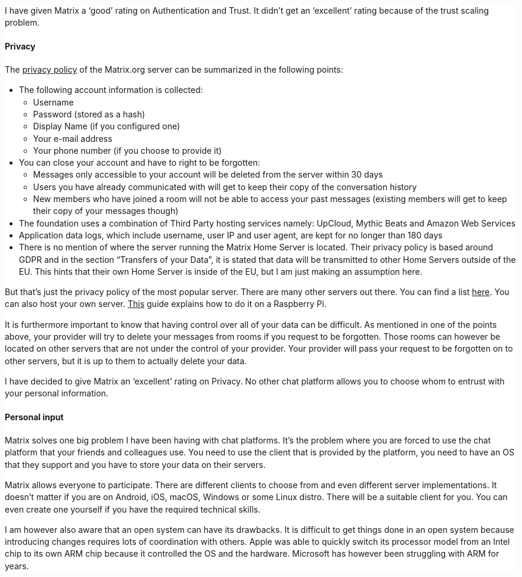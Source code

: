 I have given Matrix a ‘good’ rating on Authentication and Trust. It didn’t get an ‘excellent’ rating because of the trust scaling problem.

#### Privacy
The [privacy policy](https://matrix.org/legal/privacy-notice) of the Matrix.org server can be summarized in the following points:

* The following account information is collected:
	* Username
	* Password (stored as a hash)
	* Display Name (if you configured one)
	* Your e-mail address
	* Your phone number (if you choose to provide it)
* You can close your account and have to right to be forgotten:
	* Messages only accessible to your account will be deleted from the server within 30 days
	* Users you have already communicated with will get to keep their copy of the conversation history
	* New members who have joined a room will not be able to access your past messages (existing members will get to keep their copy of your messages though)
* The foundation uses a combination of Third Party hosting services namely: UpCloud, Mythic Beats and Amazon Web Services
* Application data logs, which include username, user IP and user agent, are kept for no longer than 180 days
* There is no mention of where the server running the Matrix Home Server is located. Their privacy policy is based around GDPR and in the section “Transfers of your Data”, it is stated that data will be transmitted to other Home Servers outside of the EU. This hints that their own Home Server is inside of the EU, but I am just making an assumption here.

But that’s just the privacy policy of the most popular server. There are many other servers out there. You can find a list [here](https://joinmatrix.org/servers/). You can also host your own server. [This](https://theselfhostingblog.com/posts/self-hosting-your-own-matrix-server-on-a-raspberry-pi/) guide explains how to do it on a Raspberry Pi.

It is furthermore important to know that having control over all of your data can be difficult. As mentioned in one of the points above, your provider will try to delete your messages from rooms if you request to be forgotten. Those rooms can however be located on other servers that are not under the control of your provider. Your provider will pass your request to be forgotten on to other servers, but it is up to them to actually delete your data.

I have decided to give Matrix an ‘excellent’ rating on Privacy. No other chat platform allows you to choose whom to entrust with your personal information.

#### Personal input
Matrix solves one big problem I have been having with chat platforms. It’s the problem where you are forced to use the chat platform that your friends and colleagues use. You need to use the client that is provided by the platform, you need to have an OS that they support and you have to store your data on their servers.

Matrix allows everyone to participate. There are different clients to choose from and even different server implementations. It doesn’t matter if you are on Android, iOS, macOS, Windows or some Linux distro. There will be a suitable client for you. You can even create one yourself if you have the required technical skills.

I am however also aware that an open system can have its drawbacks. It is difficult to get things done in an open system because introducing changes requires lots of coordination with others. Apple was able to quickly switch its processor model from an Intel chip to its own ARM chip because it controlled the OS and the hardware. Microsoft has however been struggling with ARM for years.
